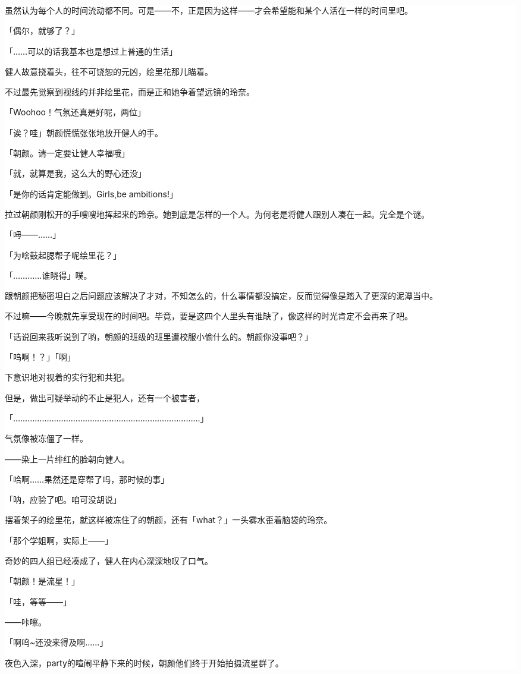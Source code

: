 虽然认为每个人的时间流动都不同。可是——不，正是因为这样——才会希望能和某个人活在一样的时间里吧。 

「偶尔，就够了？」 

「……可以的话我基本也是想过上普通的生活」 

健人故意挠着头，往不可饶恕的元凶，绘里花那儿瞄着。

不过最先觉察到视线的并非绘里花，而是正和她争着望远镜的玲奈。 

「Woohoo！气氛还真是好呢，两位」 

「诶？哇」朝颜慌慌张张地放开健人的手。 

「朝颜。请一定要让健人幸福哦」 

「就，就算是我，这么大的野心还没」 

「是你的话肯定能做到。Girls,be ambitions!」 

拉过朝颜刚松开的手嗖嗖地挥起来的玲奈。她到底是怎样的一个人。为何老是将健人跟别人凑在一起。完全是个谜。 

「呣——……」 

「为啥鼓起腮帮子呢绘里花？」 

「…………谁晓得」噗。 

跟朝颜把秘密坦白之后问题应该解决了才对，不知怎么的，什么事情都没搞定，反而觉得像是踏入了更深的泥潭当中。 

不过嘛——今晚就先享受现在的时间吧。毕竟，要是这四个人里头有谁缺了，像这样的时光肯定不会再来了吧。 

「话说回来我听说到了哟，朝颜的班级的班里遭校服小偷什么的。朝颜你没事吧？」 

「呜啊！？」「啊」 

下意识地对视着的实行犯和共犯。 

但是，做出可疑举动的不止是犯人，还有一个被害者， 

「……………………………………………………………………」 

气氛像被冻僵了一样。 

——染上一片绯红的脸朝向健人。 

「哈啊……果然还是穿帮了吗，那时候的事」 

「呐，应验了吧。咱可没胡说」 

摆着架子的绘里花，就这样被冻住了的朝颜，还有「what？」一头雾水歪着脑袋的玲奈。 

「那个学姐啊，实际上——」 

奇妙的四人组已经凑成了，健人在内心深深地叹了口气。 

「朝颜！是流星！」 

「哇，等等——」 

——咔嚓。 

「啊呜~还没来得及啊……」 

夜色入深，party的喧闹平静下来的时候，朝颜他们终于开始拍摄流星群了。 
